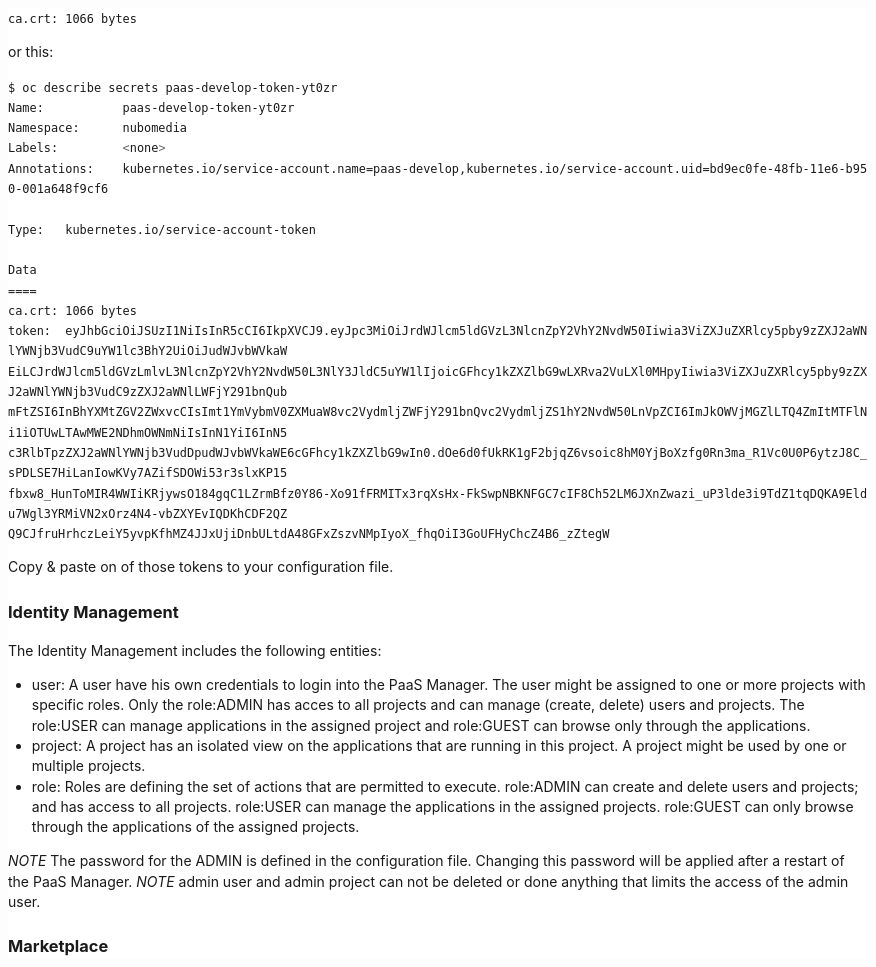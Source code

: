 ```bash
ca.crt: 1066 bytes
```

or this:

```bash
$ oc describe secrets paas-develop-token-yt0zr
Name:           paas-develop-token-yt0zr
Namespace:      nubomedia
Labels:         <none>
Annotations:    kubernetes.io/service-account.name=paas-develop,kubernetes.io/service-account.uid=bd9ec0fe-48fb-11e6-b950-001a648f9cf6

Type:   kubernetes.io/service-account-token

Data
====
ca.crt: 1066 bytes
token:  eyJhbGciOiJSUzI1NiIsInR5cCI6IkpXVCJ9.eyJpc3MiOiJrdWJlcm5ldGVzL3NlcnZpY2VhY2NvdW50Iiwia3ViZXJuZXRlcy5pby9zZXJ2aWNlYWNjb3VudC9uYW1lc3BhY2UiOiJudWJvbWVkaW
EiLCJrdWJlcm5ldGVzLmlvL3NlcnZpY2VhY2NvdW50L3NlY3JldC5uYW1lIjoicGFhcy1kZXZlbG9wLXRva2VuLXl0MHpyIiwia3ViZXJuZXRlcy5pby9zZXJ2aWNlYWNjb3VudC9zZXJ2aWNlLWFjY291bnQub
mFtZSI6InBhYXMtZGV2ZWxvcCIsImt1YmVybmV0ZXMuaW8vc2VydmljZWFjY291bnQvc2VydmljZS1hY2NvdW50LnVpZCI6ImJkOWVjMGZlLTQ4ZmItMTFlNi1iOTUwLTAwMWE2NDhmOWNmNiIsInN1YiI6InN5
c3RlbTpzZXJ2aWNlYWNjb3VudDpudWJvbWVkaWE6cGFhcy1kZXZlbG9wIn0.dOe6d0fUkRK1gF2bjqZ6vsoic8hM0YjBoXzfg0Rn3ma_R1Vc0U0P6ytzJ8C_sPDLSE7HiLanIowKVy7AZifSDOWi53r3slxKP15
fbxw8_HunToMIR4WWIiKRjywsO184gqC1LZrmBfz0Y86-Xo91fFRMITx3rqXsHx-FkSwpNBKNFGC7cIF8Ch52LM6JXnZwazi_uP3lde3i9TdZ1tqDQKA9Eldu7Wgl3YRMiVN2xOrz4N4-vbZXYEvIQDKhCDF2QZ
Q9CJfruHrhczLeiY5yvpKfhMZ4JJxUjiDnbULtdA48GFxZszvNMpIyoX_fhqOiI3GoUFHyChcZ4B6_zZtegW
```

Copy & paste on of those tokens to your configuration file.

### Identity Management

The Identity Management includes the following entities:
* user: A user have his own credentials to login into the PaaS Manager. The user might be assigned to one or more projects with specific roles. Only the role:ADMIN has acces to all projects and can manage (create, delete) users and projects. The role:USER can manage applications in the assigned project and role:GUEST can browse only through the applications.
* project: A project has an isolated view on the applications that are running in this project. A project might be used by one or multiple projects.
* role: Roles are defining the set of actions that are permitted to execute. role:ADMIN can create and delete users and projects; and has access to all projects. role:USER can manage the applications in the assigned projects. role:GUEST can only browse through the applications of the assigned projects.

*NOTE* The password for the ADMIN is defined in the configuration file. Changing this password will be applied after a restart of the PaaS Manager.
*NOTE* admin user and admin project can not be deleted or done anything that limits the access of the admin user.
### Marketplace

